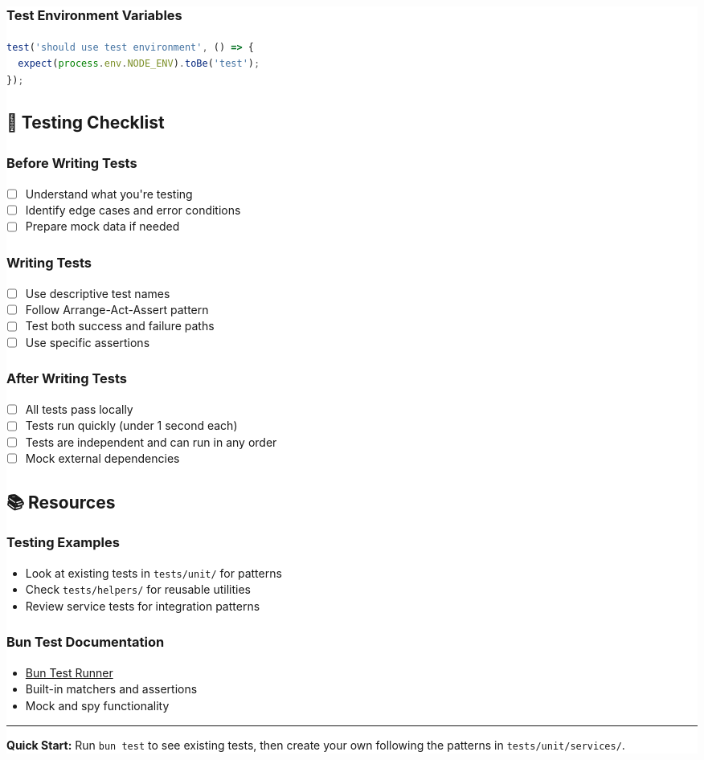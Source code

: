 ### Test Environment Variables
```typescript
test('should use test environment', () => {
  expect(process.env.NODE_ENV).toBe('test');
});
```

## 🎯 Testing Checklist

### Before Writing Tests
- [ ] Understand what you're testing
- [ ] Identify edge cases and error conditions
- [ ] Prepare mock data if needed

### Writing Tests
- [ ] Use descriptive test names
- [ ] Follow Arrange-Act-Assert pattern
- [ ] Test both success and failure paths
- [ ] Use specific assertions

### After Writing Tests
- [ ] All tests pass locally
- [ ] Tests run quickly (under 1 second each)
- [ ] Tests are independent and can run in any order
- [ ] Mock external dependencies

## 📚 Resources

### Testing Examples
- Look at existing tests in `tests/unit/` for patterns
- Check `tests/helpers/` for reusable utilities
- Review service tests for integration patterns

### Bun Test Documentation
- [Bun Test Runner](https://bun.sh/docs/cli/test)
- Built-in matchers and assertions
- Mock and spy functionality

---

**Quick Start:** Run `bun test` to see existing tests, then create your own following the patterns in `tests/unit/services/`.
